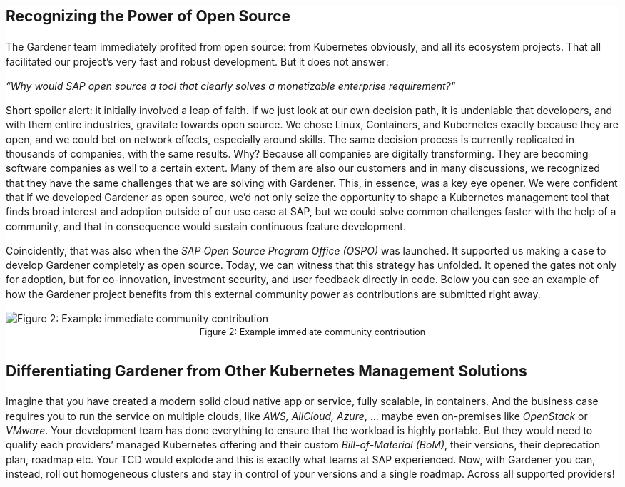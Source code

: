 ## Recognizing the Power of Open Source

The Gardener team immediately profited from open source: from Kubernetes obviously, and all its ecosystem projects. That all facilitated 
our project’s very fast and robust development. But it does not answer:

_“Why would SAP open source a tool that clearly solves a monetizable enterprise requirement?"_

Short spoiler alert: it initially involved a leap of faith. If we just look at our own decision path, it is undeniable that developers, and 
with them entire industries, gravitate towards open source. We chose Linux, Containers, and Kubernetes exactly because they are open, and 
we could bet on network effects, especially around skills. The same decision process is currently replicated in thousands of companies, 
with the same results. Why? Because all companies are digitally transforming. They are becoming software companies as well to a certain 
extent. Many of them are also our customers and in many discussions, we recognized that they have the same challenges that we are solving 
with Gardener. This, in essence, was a key eye opener. We were confident that if we developed Gardener as open source, we’d not only seize 
the opportunity to shape a Kubernetes management tool that finds broad interest and adoption outside of our use case at SAP, but we could 
solve common challenges faster with the help of a community, and that in consequence would sustain continuous feature development.

Coincidently, that was also when the _SAP Open Source Program Office (OSPO)_ was launched. It supported us making a case to develop 
Gardener completely as open source.
Today, we can witness that this strategy has unfolded. It opened the gates not only for adoption, but for co-innovation, investment 
security, and user feedback directly in code. Below you can see an example of how the Gardener project benefits from this external 
community power as contributions are submitted right away.

<img title="Figure 2: Example immediate community contribution" src="./images/gardener-02.png" style="width:90%; height:auto" />
<figcaption style="text-align:center;margin-top: 0px;margin-bottom: 30px;font-size: 90%;">Figure 2: Example immediate community contribution</figcaption>

## Differentiating Gardener from Other Kubernetes Management Solutions

Imagine that you have created a modern solid cloud native app or service, fully scalable, in containers. And the business case requires you 
to run the service on multiple clouds, like _AWS, AliCloud, Azure_, ... maybe even on-premises like _OpenStack_ or _VMware_. Your 
development team has done everything to ensure that the workload is highly portable. But they would need to qualify each providers’ managed 
Kubernetes offering and their custom _Bill-of-Material (BoM)_, their versions, their deprecation plan, roadmap etc. Your TCD would explode 
and this is exactly what teams at SAP experienced. Now, with Gardener you can, instead, roll out homogeneous clusters and stay in control 
of your versions and a single roadmap. Across all supported providers! 
